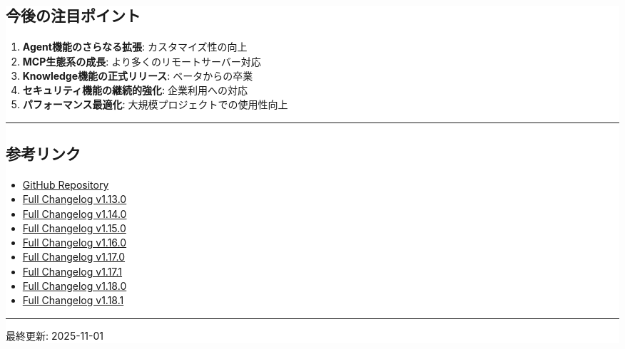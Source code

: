 
## 今後の注目ポイント

1. **Agent機能のさらなる拡張**: カスタマイズ性の向上
2. **MCP生態系の成長**: より多くのリモートサーバー対応
3. **Knowledge機能の正式リリース**: ベータからの卒業
4. **セキュリティ機能の継続的強化**: 企業利用への対応
5. **パフォーマンス最適化**: 大規模プロジェクトでの使用性向上

---

## 参考リンク

- [GitHub Repository](https://github.com/aws/amazon-q-developer-cli)
- [Full Changelog v1.13.0](https://github.com/aws/amazon-q-developer-cli/compare/v1.10.1...v1.13.0)
- [Full Changelog v1.14.0](https://github.com/aws/amazon-q-developer-cli/compare/v1.13.3...v1.14.0)
- [Full Changelog v1.15.0](https://github.com/aws/amazon-q-developer-cli/compare/v1.14.0...v.1.15.0)
- [Full Changelog v1.16.0](https://github.com/aws/amazon-q-developer-cli/compare/v.1.15.0...v1.16.0)
- [Full Changelog v1.17.0](https://github.com/aws/amazon-q-developer-cli/compare/v1.16.2...v1.17.0)
- [Full Changelog v1.17.1](https://github.com/aws/amazon-q-developer-cli/compare/v1.17.0...v1.17.1)
- [Full Changelog v1.18.0](https://github.com/aws/amazon-q-developer-cli/compare/v1.17.1...1.18.0)
- [Full Changelog v1.18.1](https://github.com/aws/amazon-q-developer-cli/compare/1.18.0...1.18.1)

---

最終更新: 2025-11-01
